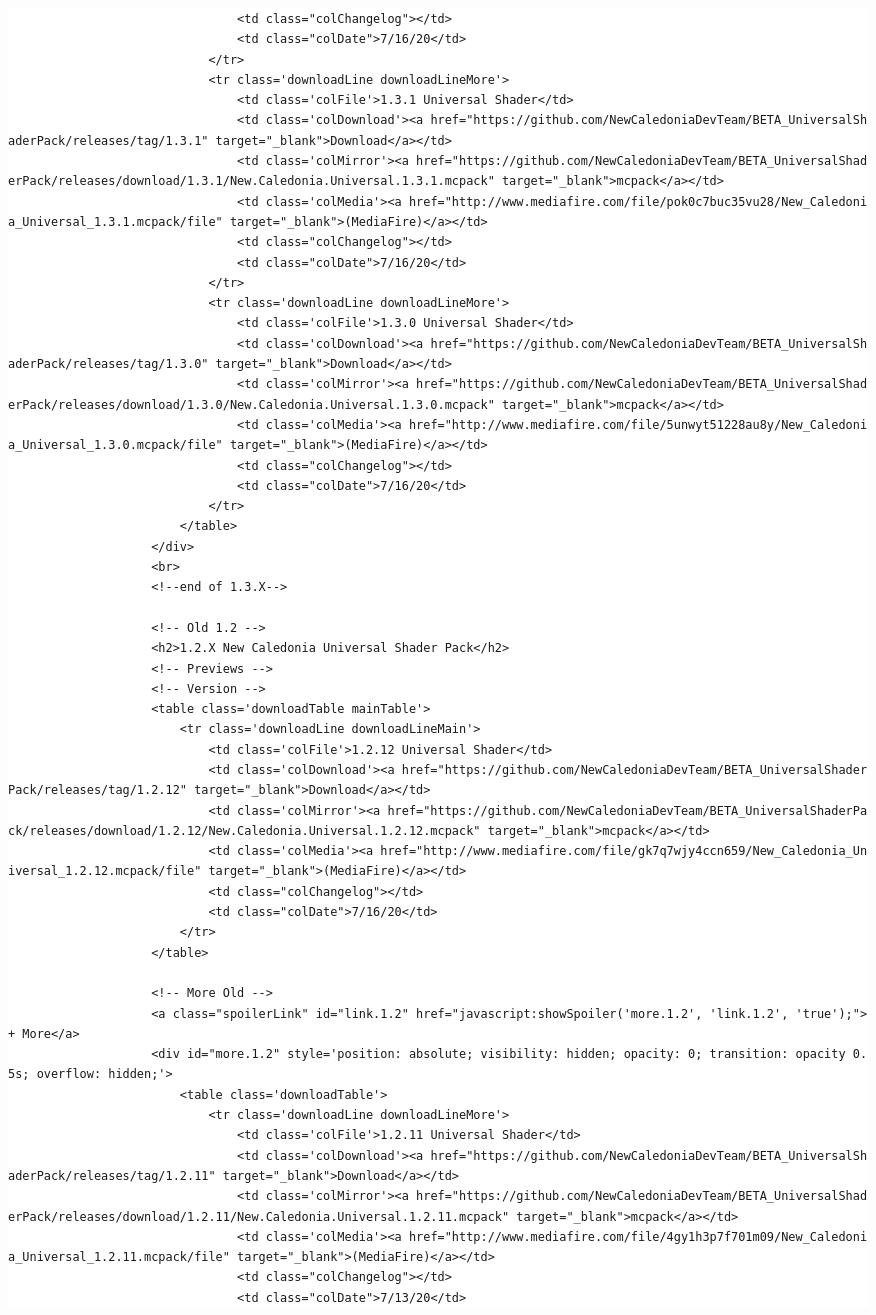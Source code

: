                                     <td class="colChangelog"></td>
                                    <td class="colDate">7/16/20</td>
                                </tr>
                                <tr class='downloadLine downloadLineMore'>
                                    <td class='colFile'>1.3.1 Universal Shader</td>
                                    <td class='colDownload'><a href="https://github.com/NewCaledoniaDevTeam/BETA_UniversalShaderPack/releases/tag/1.3.1" target="_blank">Download</a></td>
                                    <td class='colMirror'><a href="https://github.com/NewCaledoniaDevTeam/BETA_UniversalShaderPack/releases/download/1.3.1/New.Caledonia.Universal.1.3.1.mcpack" target="_blank">mcpack</a></td>
                                    <td class='colMedia'><a href="http://www.mediafire.com/file/pok0c7buc35vu28/New_Caledonia_Universal_1.3.1.mcpack/file" target="_blank">(MediaFire)</a></td>
                                    <td class="colChangelog"></td>
                                    <td class="colDate">7/16/20</td>
                                </tr>
                                <tr class='downloadLine downloadLineMore'>
                                    <td class='colFile'>1.3.0 Universal Shader</td>
                                    <td class='colDownload'><a href="https://github.com/NewCaledoniaDevTeam/BETA_UniversalShaderPack/releases/tag/1.3.0" target="_blank">Download</a></td>
                                    <td class='colMirror'><a href="https://github.com/NewCaledoniaDevTeam/BETA_UniversalShaderPack/releases/download/1.3.0/New.Caledonia.Universal.1.3.0.mcpack" target="_blank">mcpack</a></td>
                                    <td class='colMedia'><a href="http://www.mediafire.com/file/5unwyt51228au8y/New_Caledonia_Universal_1.3.0.mcpack/file" target="_blank">(MediaFire)</a></td>
                                    <td class="colChangelog"></td>
                                    <td class="colDate">7/16/20</td>
                                </tr>
                            </table>
                        </div>
                        <br>
                        <!--end of 1.3.X-->

                        <!-- Old 1.2 -->
                        <h2>1.2.X New Caledonia Universal Shader Pack</h2>
                        <!-- Previews -->
                        <!-- Version -->
                        <table class='downloadTable mainTable'>
                            <tr class='downloadLine downloadLineMain'>
                                <td class='colFile'>1.2.12 Universal Shader</td>
                                <td class='colDownload'><a href="https://github.com/NewCaledoniaDevTeam/BETA_UniversalShaderPack/releases/tag/1.2.12" target="_blank">Download</a></td>
                                <td class='colMirror'><a href="https://github.com/NewCaledoniaDevTeam/BETA_UniversalShaderPack/releases/download/1.2.12/New.Caledonia.Universal.1.2.12.mcpack" target="_blank">mcpack</a></td>
                                <td class='colMedia'><a href="http://www.mediafire.com/file/gk7q7wjy4ccn659/New_Caledonia_Universal_1.2.12.mcpack/file" target="_blank">(MediaFire)</a></td>
                                <td class="colChangelog"></td>
                                <td class="colDate">7/16/20</td>
                            </tr>
                        </table>

                        <!-- More Old -->
                        <a class="spoilerLink" id="link.1.2" href="javascript:showSpoiler('more.1.2', 'link.1.2', 'true');">+ More</a>
                        <div id="more.1.2" style='position: absolute; visibility: hidden; opacity: 0; transition: opacity 0.5s; overflow: hidden;'>
                            <table class='downloadTable'>
                                <tr class='downloadLine downloadLineMore'>
                                    <td class='colFile'>1.2.11 Universal Shader</td>
                                    <td class='colDownload'><a href="https://github.com/NewCaledoniaDevTeam/BETA_UniversalShaderPack/releases/tag/1.2.11" target="_blank">Download</a></td>
                                    <td class='colMirror'><a href="https://github.com/NewCaledoniaDevTeam/BETA_UniversalShaderPack/releases/download/1.2.11/New.Caledonia.Universal.1.2.11.mcpack" target="_blank">mcpack</a></td>
                                    <td class='colMedia'><a href="http://www.mediafire.com/file/4gy1h3p7f701m09/New_Caledonia_Universal_1.2.11.mcpack/file" target="_blank">(MediaFire)</a></td>
                                    <td class="colChangelog"></td>
                                    <td class="colDate">7/13/20</td>
